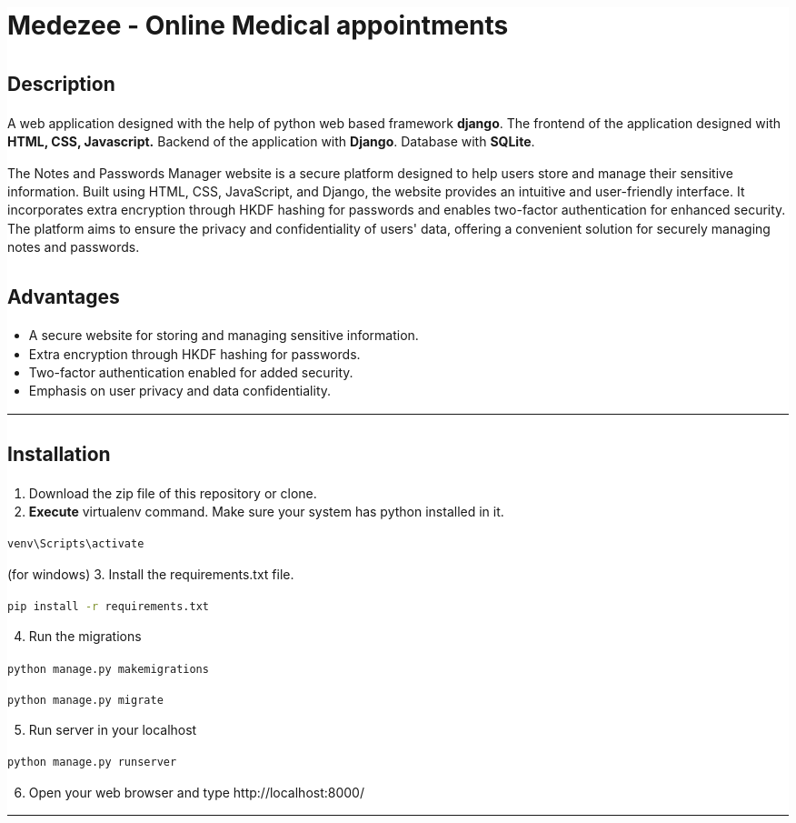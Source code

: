 
#  **Medezee - Online Medical appointments**



##  **Description**
A web application designed with the help of python web based framework **django**. The frontend of the application designed with **HTML, CSS, Javascript.** Backend of the application with **Django**. Database with **SQLite**.


The Notes and Passwords Manager website is a secure platform designed to help users store and manage their sensitive information. Built using HTML, CSS, JavaScript, and Django, the website provides an intuitive and user-friendly interface. It incorporates extra encryption through HKDF hashing for passwords and enables two-factor authentication for enhanced security. The platform aims to ensure the privacy and confidentiality of users' data, offering a convenient solution for securely managing notes and passwords.

## **Advantages**
- A secure website for storing and managing sensitive information.
- Extra encryption through HKDF hashing for passwords.
- Two-factor authentication enabled for added security.
- Emphasis on user privacy and data confidentiality.

---

##  **Installation**

1. Download the zip file of this repository or clone.
2. **Execute** virtualenv command. Make sure your system has python installed in it.
 
  ```bash
  venv\Scripts\activate 
  ```
   (for windows)
3. Install the requirements.txt file.
  ```bash
  pip install -r requirements.txt
  ```
4. Run the migrations
  ```bash
  python manage.py makemigrations 
  ```    
  ```bash
  python manage.py migrate
  ```
5. Run server in your localhost
  ```bash
  python manage.py runserver
   ```
6. Open your web browser and type http://localhost:8000/



---